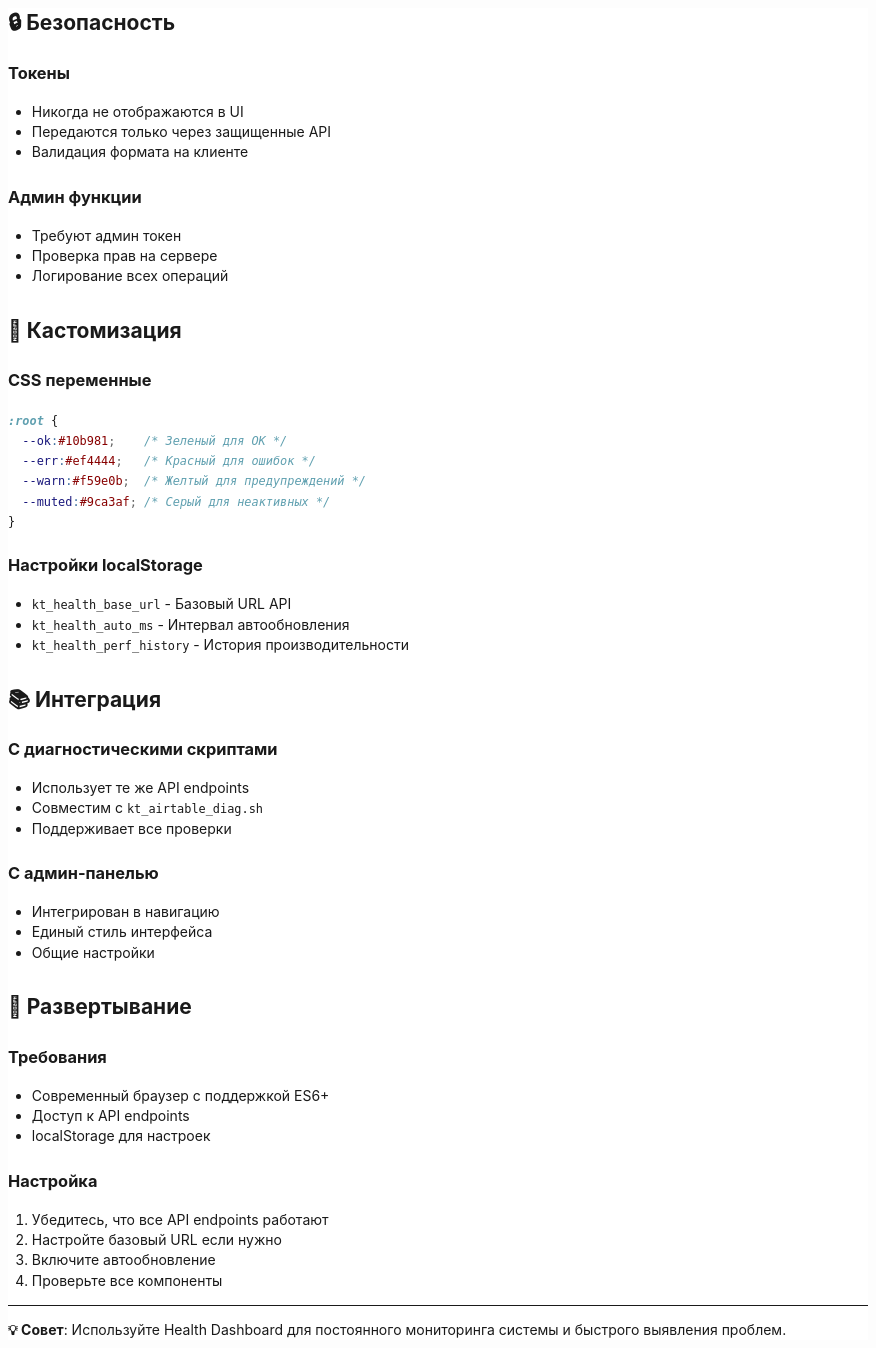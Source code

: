 ## 🔒 Безопасность

### Токены
- Никогда не отображаются в UI
- Передаются только через защищенные API
- Валидация формата на клиенте

### Админ функции
- Требуют админ токен
- Проверка прав на сервере
- Логирование всех операций

## 🎨 Кастомизация

### CSS переменные
```css
:root { 
  --ok:#10b981;    /* Зеленый для OK */
  --err:#ef4444;   /* Красный для ошибок */
  --warn:#f59e0b;  /* Желтый для предупреждений */
  --muted:#9ca3af; /* Серый для неактивных */
}
```

### Настройки localStorage
- `kt_health_base_url` - Базовый URL API
- `kt_health_auto_ms` - Интервал автообновления
- `kt_health_perf_history` - История производительности

## 📚 Интеграция

### С диагностическими скриптами
- Использует те же API endpoints
- Совместим с `kt_airtable_diag.sh`
- Поддерживает все проверки

### С админ-панелью
- Интегрирован в навигацию
- Единый стиль интерфейса
- Общие настройки

## 🚀 Развертывание

### Требования
- Современный браузер с поддержкой ES6+
- Доступ к API endpoints
- localStorage для настроек

### Настройка
1. Убедитесь, что все API endpoints работают
2. Настройте базовый URL если нужно
3. Включите автообновление
4. Проверьте все компоненты

---

**💡 Совет**: Используйте Health Dashboard для постоянного мониторинга системы и быстрого выявления проблем.
